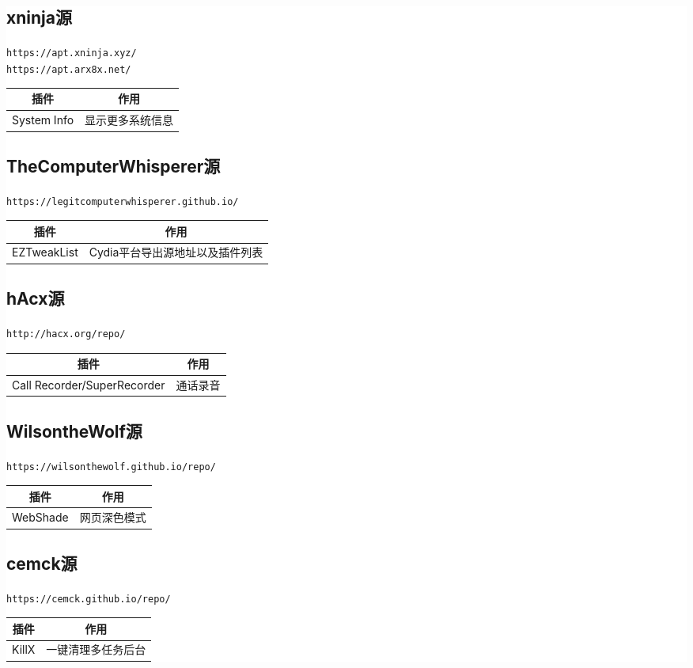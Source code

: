 ## xninja源

```
https://apt.xninja.xyz/
https://apt.arx8x.net/
```

|     插件    |       作用       |
|-------------|------------------|
| System Info | 显示更多系统信息 |


## TheComputerWhisperer源

```
https://legitcomputerwhisperer.github.io/
```

|     插件    |               作用              |
|-------------|---------------------------------|
| EZTweakList | Cydia平台导出源地址以及插件列表 |

## hAcx源

```
http://hacx.org/repo/
```

|             插件            |   作用   |
|-----------------------------|----------|
| Call Recorder/SuperRecorder | 通话录音 |


## WilsontheWolf源

```
https://wilsonthewolf.github.io/repo/
```

|   插件   |     作用     |
|----------|--------------|
| WebShade | 网页深色模式 |

## cemck源

```
https://cemck.github.io/repo/
```

|  插件 |        作用        |
|-------|--------------------|
| KillX | 一键清理多任务后台 |
